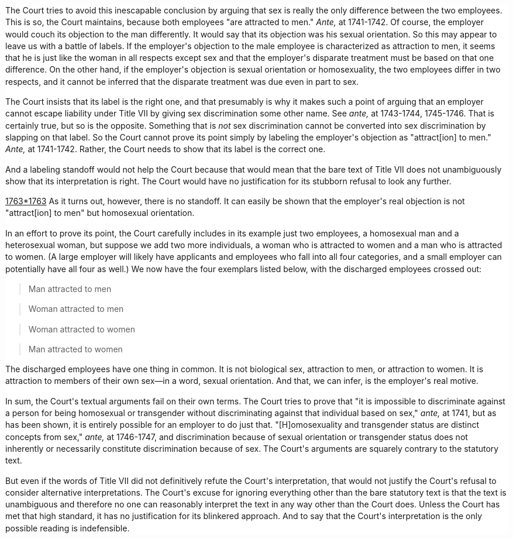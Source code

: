 The Court tries to avoid this inescapable conclusion by arguing that sex is really the only difference between the two employees. This is so, the Court maintains, because both employees "are attracted to men." _Ante,_ at 1741-1742. Of course, the employer would couch its objection to the man differently. It would say that its objection was his sexual orientation. So this may appear to leave us with a battle of labels. If the employer's objection to the male employee is characterized as attraction to men, it seems that he is just like the woman in all respects except sex and that the employer's disparate treatment must be based on that one difference. On the other hand, if the employer's objection is sexual orientation or homosexuality, the two employees differ in two respects, and it cannot be inferred that the disparate treatment was due even in part to sex.

The Court insists that its label is the right one, and that presumably is why it makes such a point of arguing that an employer cannot escape liability under Title VII by giving sex discrimination some other name. See _ante,_ at 1743-1744, 1745-1746. That is certainly true, but so is the opposite. Something that is _not_ sex discrimination cannot be converted into sex discrimination by slapping on that label. So the Court cannot prove its point simply by labeling the employer's objection as "attract\[ion\] to men." _Ante,_ at 1741-1742. Rather, the Court needs to show that its label is the correct one.

And a labeling standoff would not help the Court because that would mean that the bare text of Title VII does not unambiguously show that its interpretation is right. The Court would have no justification for its stubborn refusal to look any further.

[1763](https://scholar.google.com/scholar_case?case=13821597088002244842#p1763)[\*1763](https://scholar.google.com/scholar_case?case=13821597088002244842#p1763) As it turns out, however, there is no standoff. It can easily be shown that the employer's real objection is not "attract\[ion\] to men" but homosexual orientation.

In an effort to prove its point, the Court carefully includes in its example just two employees, a homosexual man and a heterosexual woman, but suppose we add two more individuals, a woman who is attracted to women and a man who is attracted to women. (A large employer will likely have applicants and employees who fall into all four categories, and a small employer can potentially have all four as well.) We now have the four exemplars listed below, with the discharged employees crossed out:

> Man attracted to men

> Woman attracted to men

> Woman attracted to women

> Man attracted to women

The discharged employees have one thing in common. It is not biological sex, attraction to men, or attraction to women. It is attraction to members of their own sex—in a word, sexual orientation. And that, we can infer, is the employer's real motive.

In sum, the Court's textual arguments fail on their own terms. The Court tries to prove that "it is impossible to discriminate against a person for being homosexual or transgender without discriminating against that individual based on sex," _ante,_ at 1741, but as has been shown, it is entirely possible for an employer to do just that. "\[H\]omosexuality and transgender status are distinct concepts from sex," _ante,_ at 1746-1747, and discrimination because of sexual orientation or transgender status does not inherently or necessarily constitute discrimination because of sex. The Court's arguments are squarely contrary to the statutory text.

But even if the words of Title VII did not definitively refute the Court's interpretation, that would not justify the Court's refusal to consider alternative interpretations. The Court's excuse for ignoring everything other than the bare statutory text is that the text is unambiguous and therefore no one can reasonably interpret the text in any way other than the Court does. Unless the Court has met that high standard, it has no justification for its blinkered approach. And to say that the Court's interpretation is the only possible reading is indefensible.
